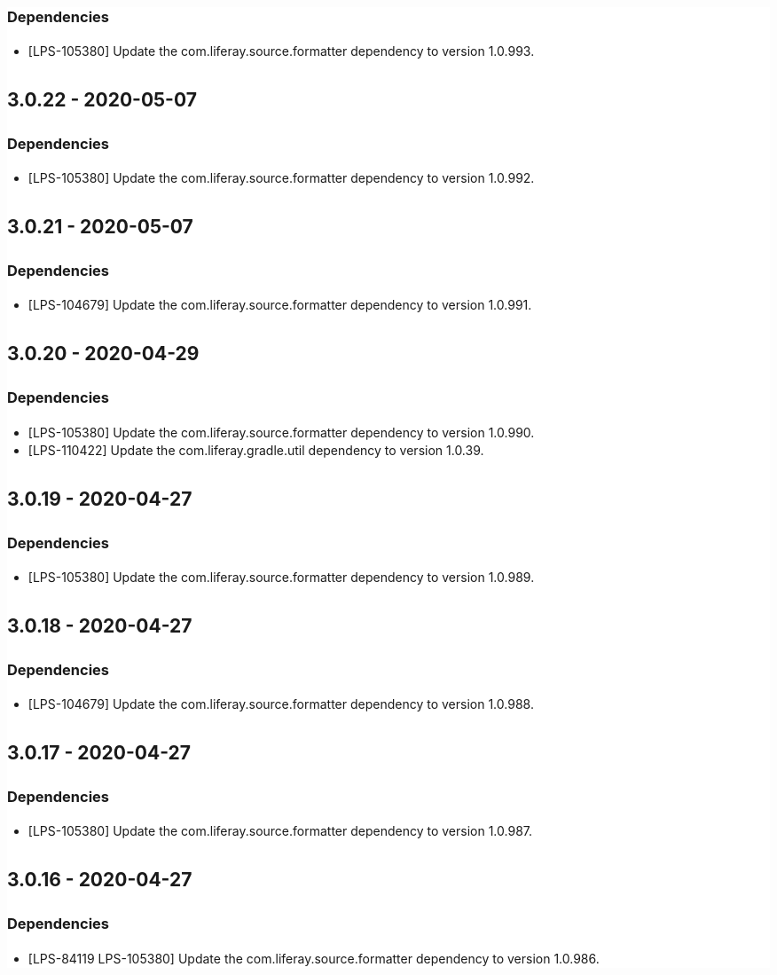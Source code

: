 ### Dependencies
- [LPS-105380] Update the com.liferay.source.formatter dependency to version
1.0.993.

## 3.0.22 - 2020-05-07

### Dependencies
- [LPS-105380] Update the com.liferay.source.formatter dependency to version
1.0.992.

## 3.0.21 - 2020-05-07

### Dependencies
- [LPS-104679] Update the com.liferay.source.formatter dependency to version
1.0.991.

## 3.0.20 - 2020-04-29

### Dependencies
- [LPS-105380] Update the com.liferay.source.formatter dependency to version
1.0.990.
- [LPS-110422] Update the com.liferay.gradle.util dependency to version 1.0.39.

## 3.0.19 - 2020-04-27

### Dependencies
- [LPS-105380] Update the com.liferay.source.formatter dependency to version
1.0.989.

## 3.0.18 - 2020-04-27

### Dependencies
- [LPS-104679] Update the com.liferay.source.formatter dependency to version
1.0.988.

## 3.0.17 - 2020-04-27

### Dependencies
- [LPS-105380] Update the com.liferay.source.formatter dependency to version
1.0.987.

## 3.0.16 - 2020-04-27

### Dependencies
- [LPS-84119 LPS-105380] Update the com.liferay.source.formatter dependency to
version 1.0.986.

